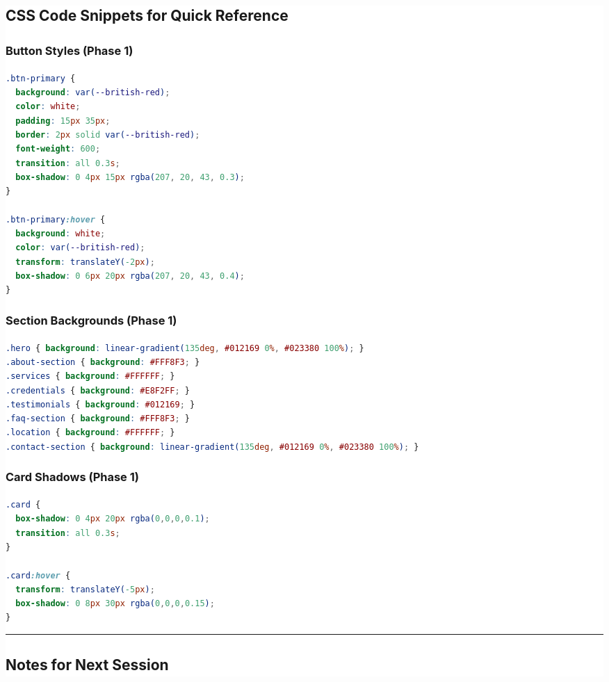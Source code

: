 
## CSS Code Snippets for Quick Reference

### Button Styles (Phase 1)
```css
.btn-primary {
  background: var(--british-red);
  color: white;
  padding: 15px 35px;
  border: 2px solid var(--british-red);
  font-weight: 600;
  transition: all 0.3s;
  box-shadow: 0 4px 15px rgba(207, 20, 43, 0.3);
}

.btn-primary:hover {
  background: white;
  color: var(--british-red);
  transform: translateY(-2px);
  box-shadow: 0 6px 20px rgba(207, 20, 43, 0.4);
}
```

### Section Backgrounds (Phase 1)
```css
.hero { background: linear-gradient(135deg, #012169 0%, #023380 100%); }
.about-section { background: #FFF8F3; }
.services { background: #FFFFFF; }
.credentials { background: #E8F2FF; }
.testimonials { background: #012169; }
.faq-section { background: #FFF8F3; }
.location { background: #FFFFFF; }
.contact-section { background: linear-gradient(135deg, #012169 0%, #023380 100%); }
```

### Card Shadows (Phase 1)
```css
.card {
  box-shadow: 0 4px 20px rgba(0,0,0,0.1);
  transition: all 0.3s;
}

.card:hover {
  transform: translateY(-5px);
  box-shadow: 0 8px 30px rgba(0,0,0,0.15);
}
```

---

## Notes for Next Session
